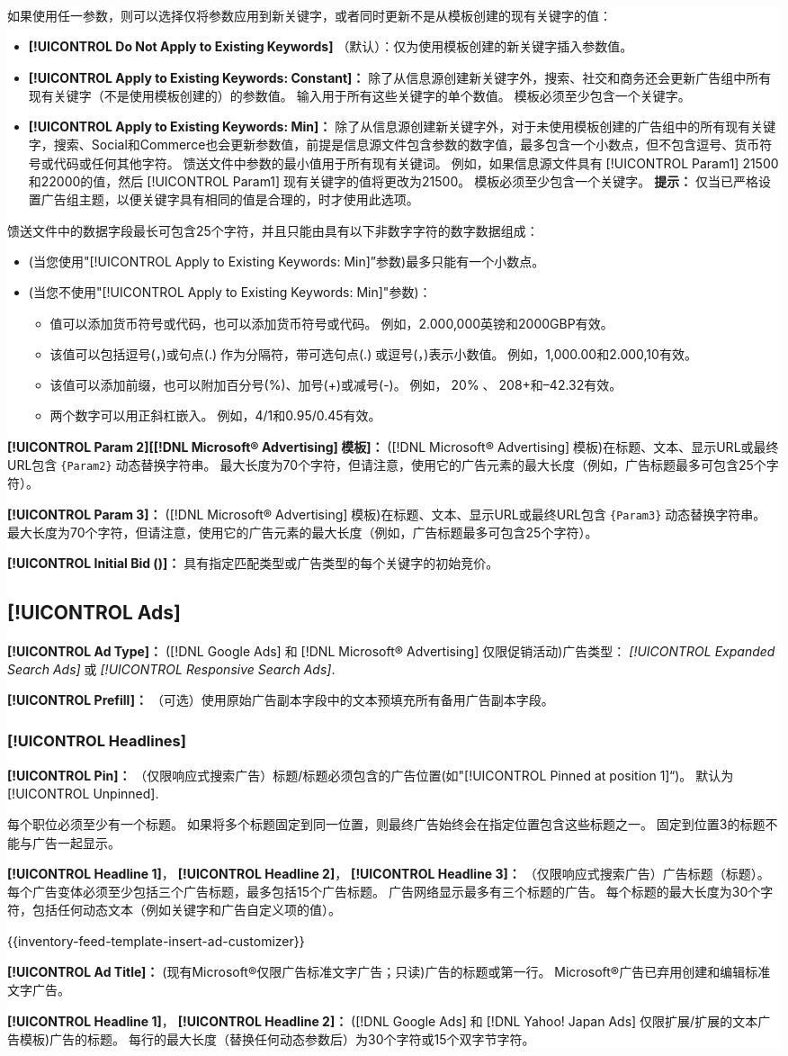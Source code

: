 如果使用任一参数，则可以选择仅将参数应用到新关键字，或者同时更新不是从模板创建的现有关键字的值：

* **[!UICONTROL Do Not Apply to Existing Keywords]** （默认）：仅为使用模板创建的新关键字插入参数值。

* **[!UICONTROL Apply to Existing Keywords: Constant]：** 除了从信息源创建新关键字外，搜索、社交和商务还会更新广告组中所有现有关键字（不是使用模板创建的）的参数值。 输入用于所有这些关键字的单个数值。 模板必须至少包含一个关键字。

* **[!UICONTROL Apply to Existing Keywords: Min]：** 除了从信息源创建新关键字外，对于未使用模板创建的广告组中的所有现有关键字，搜索、Social和Commerce也会更新参数值，前提是信息源文件包含参数的数字值，最多包含一个小数点，但不包含逗号、货币符号或代码或任何其他字符。 馈送文件中参数的最小值用于所有现有关键词。 例如，如果信息源文件具有 [!UICONTROL Param1] 21500和22000的值，然后 [!UICONTROL Param1] 现有关键字的值将更改为21500。 模板必须至少包含一个关键字。 **提示：** 仅当已严格设置广告组主题，以便关键字具有相同的值是合理的，时才使用此选项。

馈送文件中的数据字段最长可包含25个字符，并且只能由具有以下非数字字符的数字数据组成：

* (当您使用&quot;[!UICONTROL Apply to Existing Keywords: Min]”参数)最多只能有一个小数点。

* (当您不使用&quot;[!UICONTROL Apply to Existing Keywords: Min]&quot;参数)：

   * 值可以添加货币符号或代码，也可以添加货币符号或代码。 例如，2.000,000英镑和2000GBP有效。

   * 该值可以包括逗号(，)或句点(.) 作为分隔符，带可选句点(.) 或逗号(，)表示小数值。 例如，1,000.00和2.000,10有效。

   * 该值可以添加前缀，也可以附加百分号(%)、加号(+)或减号(-)。 例如， 20% 、 208+和–42.32有效。

   * 两个数字可以用正斜杠嵌入。 例如，4/1和0.95/0.45有效。

**[!UICONTROL Param 2]\[[!DNL Microsoft® Advertising] 模板\]：** ([!DNL Microsoft® Advertising] 模板)在标题、文本、显示URL或最终URL包含 `{Param2}` 动态替换字符串。 最大长度为70个字符，但请注意，使用它的广告元素的最大长度（例如，广告标题最多可包含25个字符）。

**[!UICONTROL Param 3]：** ([!DNL Microsoft® Advertising] 模板)在标题、文本、显示URL或最终URL包含 `{Param3}` 动态替换字符串。 最大长度为70个字符，但请注意，使用它的广告元素的最大长度（例如，广告标题最多可包含25个字符）。

**[!UICONTROL Initial Bid (<Match Type or Ad Type>)]：** 具有指定匹配类型或广告类型的每个关键字的初始竞价。

## [!UICONTROL Ads]

**[!UICONTROL Ad Type]：** ([!DNL Google Ads] 和 [!DNL Microsoft® Advertising] 仅限促销活动)广告类型： *[!UICONTROL Expanded Search Ads]* 或 *[!UICONTROL Responsive Search Ads]*.

**[!UICONTROL Prefill]：** （可选）使用原始广告副本字段中的文本预填充所有备用广告副本字段。

### [!UICONTROL Headlines]

**[!UICONTROL Pin]：** （仅限响应式搜索广告）标题/标题必须包含的广告位置(如&quot;[!UICONTROL Pinned at position 1]“)。 默认为 [!UICONTROL Unpinned].

每个职位必须至少有一个标题。 如果将多个标题固定到同一位置，则最终广告始终会在指定位置包含这些标题之一。 固定到位置3的标题不能与广告一起显示。

**[!UICONTROL Headline 1]**， **[!UICONTROL Headline 2]**， **[!UICONTROL Headline 3]：** （仅限响应式搜索广告）广告标题（标题）。 每个广告变体必须至少包括三个广告标题，最多包括15个广告标题。 广告网络显示最多有三个标题的广告。 每个标题的最大长度为30个字符，包括任何动态文本（例如关键字和广告自定义项的值）。



{{inventory-feed-template-insert-ad-customizer}}

**[!UICONTROL Ad Title]：** (现有Microsoft®仅限广告标准文字广告；只读)广告的标题或第一行。 Microsoft®广告已弃用创建和编辑标准文字广告。

**[!UICONTROL Headline 1]**， **[!UICONTROL Headline 2]：** ([!DNL Google Ads] 和 [!DNL Yahoo! Japan Ads] 仅限扩展/扩展的文本广告模板)广告的标题。 每行的最大长度（替换任何动态参数后）为30个字符或15个双字节字符。

